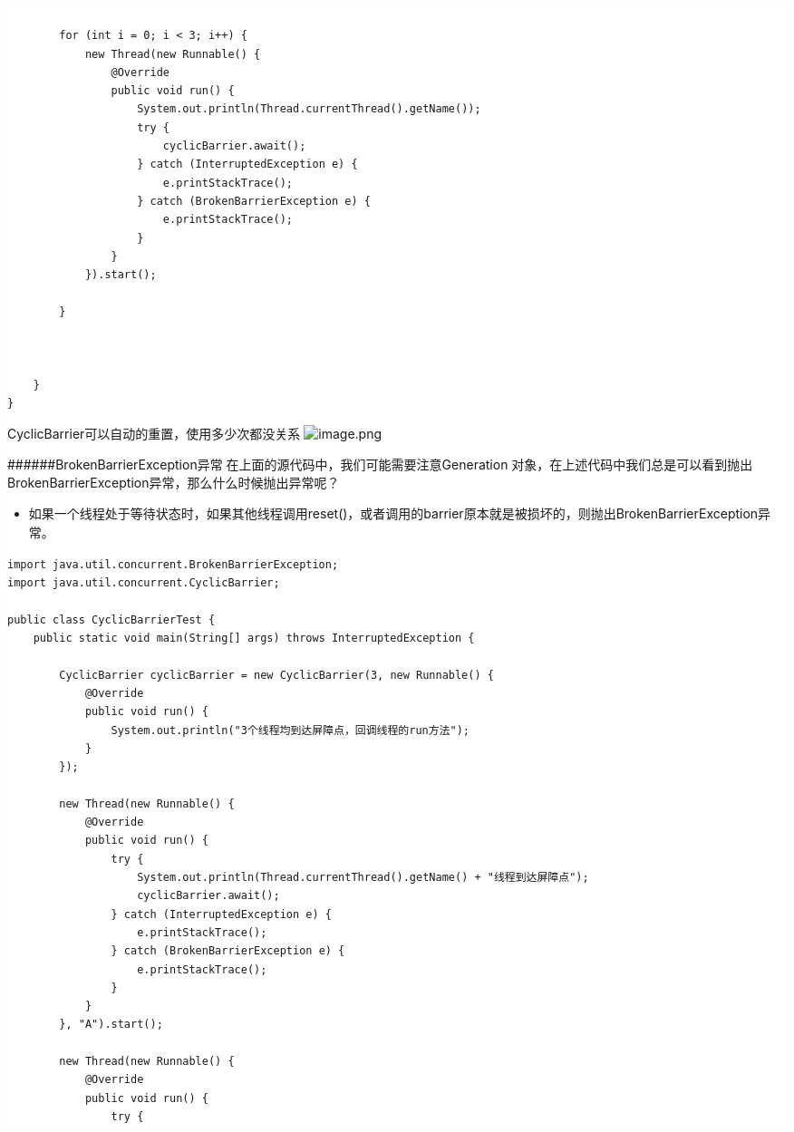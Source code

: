 ~~~

        for (int i = 0; i < 3; i++) {
            new Thread(new Runnable() {
                @Override
                public void run() {
                    System.out.println(Thread.currentThread().getName());
                    try {
                        cyclicBarrier.await();
                    } catch (InterruptedException e) {
                        e.printStackTrace();
                    } catch (BrokenBarrierException e) {
                        e.printStackTrace();
                    }
                }
            }).start();

        }



    }
}
~~~
CyclicBarrier可以自动的重置，使用多少次都没关系
![image.png](https://upload-images.jianshu.io/upload_images/13965490-c1a5349fccb1b770.png?imageMogr2/auto-orient/strip%7CimageView2/2/w/1240)



######BrokenBarrierException异常
在上面的源代码中，我们可能需要注意Generation 对象，在上述代码中我们总是可以看到抛出BrokenBarrierException异常，那么什么时候抛出异常呢？

- 如果一个线程处于等待状态时，如果其他线程调用reset()，或者调用的barrier原本就是被损坏的，则抛出BrokenBarrierException异常。
~~~
import java.util.concurrent.BrokenBarrierException;
import java.util.concurrent.CyclicBarrier;

public class CyclicBarrierTest {
    public static void main(String[] args) throws InterruptedException {

        CyclicBarrier cyclicBarrier = new CyclicBarrier(3, new Runnable() {
            @Override
            public void run() {
                System.out.println("3个线程均到达屏障点，回调线程的run方法");
            }
        });

        new Thread(new Runnable() {
            @Override
            public void run() {
                try {
                    System.out.println(Thread.currentThread().getName() + "线程到达屏障点");
                    cyclicBarrier.await();
                } catch (InterruptedException e) {
                    e.printStackTrace();
                } catch (BrokenBarrierException e) {
                    e.printStackTrace();
                }
            }
        }, "A").start();

        new Thread(new Runnable() {
            @Override
            public void run() {
                try {
~~~